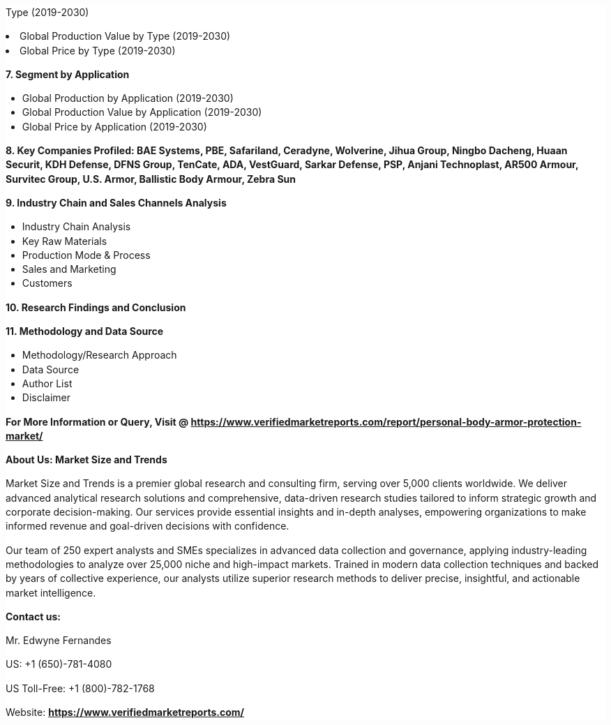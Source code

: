 Type (2019-2030)</li><li>Global Production Value by Type (2019-2030)</li><li>Global Price by Type (2019-2030)</li></ul><p><strong>7. Segment by Application</strong></p><ul><li>Global Production by Application (2019-2030)</li><li>Global Production Value by Application (2019-2030)</li><li>Global Price by Application (2019-2030)</li></ul><p><strong>8. Key Companies Profiled: BAE Systems, PBE, Safariland, Ceradyne, Wolverine, Jihua Group, Ningbo Dacheng, Huaan Securit, KDH Defense, DFNS Group, TenCate, ADA, VestGuard, Sarkar Defense, PSP, Anjani Technoplast, AR500 Armour, Survitec Group, U.S. Armor, Ballistic Body Armour, Zebra Sun</strong></p><p><strong>9. Industry Chain and Sales Channels Analysis</strong></p><ul><li>Industry Chain Analysis</li><li>Key Raw Materials</li><li>Production Mode &amp; Process</li><li>Sales and Marketing</li><li>Customers</li></ul><p><strong>10. Research Findings and Conclusion</strong></p><p><strong>11. Methodology and Data Source</strong></p><ul><li>Methodology/Research Approach</li><li>Data Source</li><li>Author List</li><li>Disclaimer</li></ul></p><p><strong>For More Information or Query, Visit @ <a href="https://www.verifiedmarketreports.com/report/personal-body-armor-protection-market/">https://www.verifiedmarketreports.com/report/personal-body-armor-protection-market/</a></strong></p><p><strong>About Us: Market Size and Trends</strong></p><p>Market Size and Trends is a premier global research and consulting firm, serving over 5,000 clients worldwide. We deliver advanced analytical research solutions and comprehensive, data-driven research studies tailored to inform strategic growth and corporate decision-making. Our services provide essential insights and in-depth analyses, empowering organizations to make informed revenue and goal-driven decisions with confidence.</p><p>Our team of 250 expert analysts and SMEs specializes in advanced data collection and governance, applying industry-leading methodologies to analyze over 25,000 niche and high-impact markets. Trained in modern data collection techniques and backed by years of collective experience, our analysts utilize superior research methods to deliver precise, insightful, and actionable market intelligence.</p><p><strong>Contact us:</strong></p><p>Mr. Edwyne Fernandes</p><p>US: +1 (650)-781-4080</p><p>US Toll-Free: +1 (800)-782-1768</p><p>Website: <strong><a href="https://www.verifiedmarketreports.com/">https://www.verifiedmarketreports.com/</a></strong></p>
